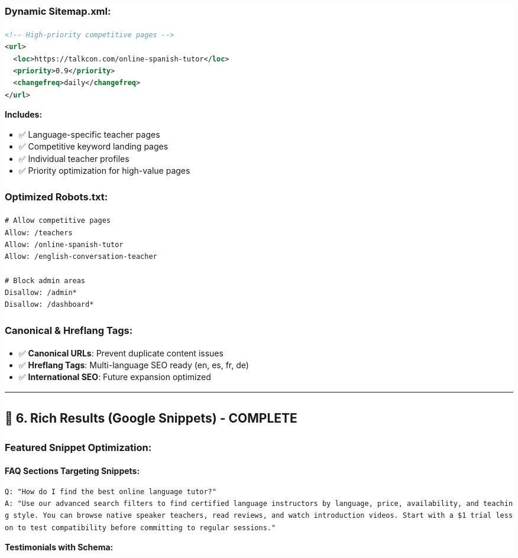 ### **Dynamic Sitemap.xml:**

```xml
<!-- High-priority competitive pages -->
<url>
  <loc>https://talkcon.com/online-spanish-tutor</loc>
  <priority>0.9</priority>
  <changefreq>daily</changefreq>
</url>
```

**Includes:**

- ✅ Language-specific teacher pages
- ✅ Competitive keyword landing pages
- ✅ Individual teacher profiles
- ✅ Priority optimization for high-value pages

### **Optimized Robots.txt:**

```txt
# Allow competitive pages
Allow: /teachers
Allow: /online-spanish-tutor
Allow: /english-conversation-teacher

# Block admin areas
Disallow: /admin*
Disallow: /dashboard*
```

### **Canonical & Hreflang Tags:**

- ✅ **Canonical URLs**: Prevent duplicate content issues
- ✅ **Hreflang Tags**: Multi-language SEO ready (en, es, fr, de)
- ✅ **International SEO**: Future expansion optimized

---

## 📰 **6. Rich Results (Google Snippets) - COMPLETE**

### **Featured Snippet Optimization:**

**FAQ Sections Targeting Snippets:**

```
Q: "How do I find the best online language tutor?"
A: "Use our advanced search filters to find certified language instructors by language, price, availability, and teaching style. You can browse native speaker teachers, read reviews, and watch introduction videos. Start with a $1 trial lesson to test compatibility before committing to regular sessions."
```

**Testimonials with Schema:**
